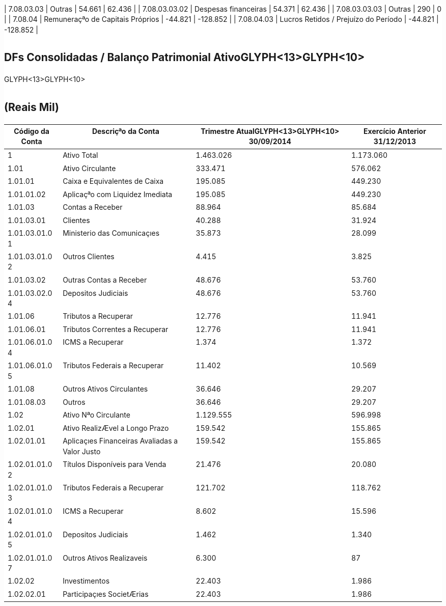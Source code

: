 | 7.08.03.03        | Outras                                               |                                                                   54.661 |                                                                      62.436 |
| 7.08.03.03.02     | Despesas financeiras                                 |                                                                   54.371 |                                                                      62.436 |
| 7.08.03.03.03     | Outras                                               |                                                                  290     |                                                                       0     |
| 7.08.04           | Remuneraçªo de Capitais Próprios                     |                                                                  -44.821 |                                                                    -128.852 |
| 7.08.04.03        | Lucros Retidos / Prejuízo do Período                 |                                                                  -44.821 |                                                                    -128.852 |

## DFs Consolidadas / Balanço Patrimonial AtivoGLYPH&lt;13&gt;GLYPH&lt;10&gt;

GLYPH&lt;13&gt;GLYPH&lt;10&gt;

## (Reais Mil)

| Código da Conta              | Descriçªo da Conta                             | Trimestre AtualGLYPH<13>GLYPH<10> 30/09/2014   | Exercício Anterior 31/12/2013   |
|------------------------------|------------------------------------------------|------------------------------------------------|---------------------------------|
| 1                            | Ativo Total                                    | 1.463.026                                      | 1.173.060                       |
| 1.01                         | Ativo Circulante                               | 333.471                                        | 576.062                         |
| 1.01.01                      | Caixa e Equivalentes de Caixa                  | 195.085                                        | 449.230                         |
| 1.01.01.02                   | Aplicaçªo com Liquidez Imediata                | 195.085                                        | 449.230                         |
| 1.01.03                      | Contas a Receber                               | 88.964                                         | 85.684                          |
| 1.01.03.01                   | Clientes                                       | 40.288                                         | 31.924                          |
| 1.01.03.01.01                | Ministerio das Comunicaçıes                    | 35.873                                         | 28.099                          |
| 1.01.03.01.02                | Outros Clientes                                | 4.415                                          | 3.825                           |
| 1.01.03.02                   | Outras Contas a Receber                        | 48.676                                         | 53.760                          |
| 1.01.03.02.04                | Depositos Judiciais                            | 48.676                                         | 53.760                          |
| 1.01.06                      | Tributos a Recuperar                           | 12.776                                         | 11.941                          |
| 1.01.06.01                   | Tributos Correntes a Recuperar                 | 12.776                                         | 11.941                          |
| 1.01.06.01.04                | ICMS a Recuperar                               | 1.374                                          | 1.372                           |
| 1.01.06.01.05                | Tributos Federais a Recuperar                  | 11.402                                         | 10.569                          |
| 1.01.08                      | Outros Ativos Circulantes                      | 36.646                                         | 29.207                          |
| 1.01.08.03                   | Outros                                         | 36.646                                         | 29.207                          |
| 1.02                         | Ativo Nªo Circulante                           | 1.129.555                                      | 596.998                         |
| 1.02.01                      | Ativo RealizÆvel a Longo Prazo                 | 159.542                                        | 155.865                         |
| 1.02.01.01                   | Aplicaçıes Financeiras Avaliadas a Valor Justo | 159.542                                        | 155.865                         |
| 1.02.01.01.02                | Títulos Disponíveis para Venda                 | 21.476                                         | 20.080                          |
| 1.02.01.01.03                | Tributos Federais a Recuperar                  | 121.702                                        | 118.762                         |
| 1.02.01.01.04                | ICMS a Recuperar                               | 8.602                                          | 15.596                          |
| 1.02.01.01.05                | Depositos Judiciais                            | 1.462                                          | 1.340                           |
| 1.02.01.01.07                | Outros Ativos Realizaveis                      | 6.300                                          | 87                              |
| 1.02.02                      | Investimentos                                  | 22.403                                         | 1.986                           |
| 1.02.02.01                   | Participaçıes SocietÆrias                      | 22.403                                         | 1.986                           |